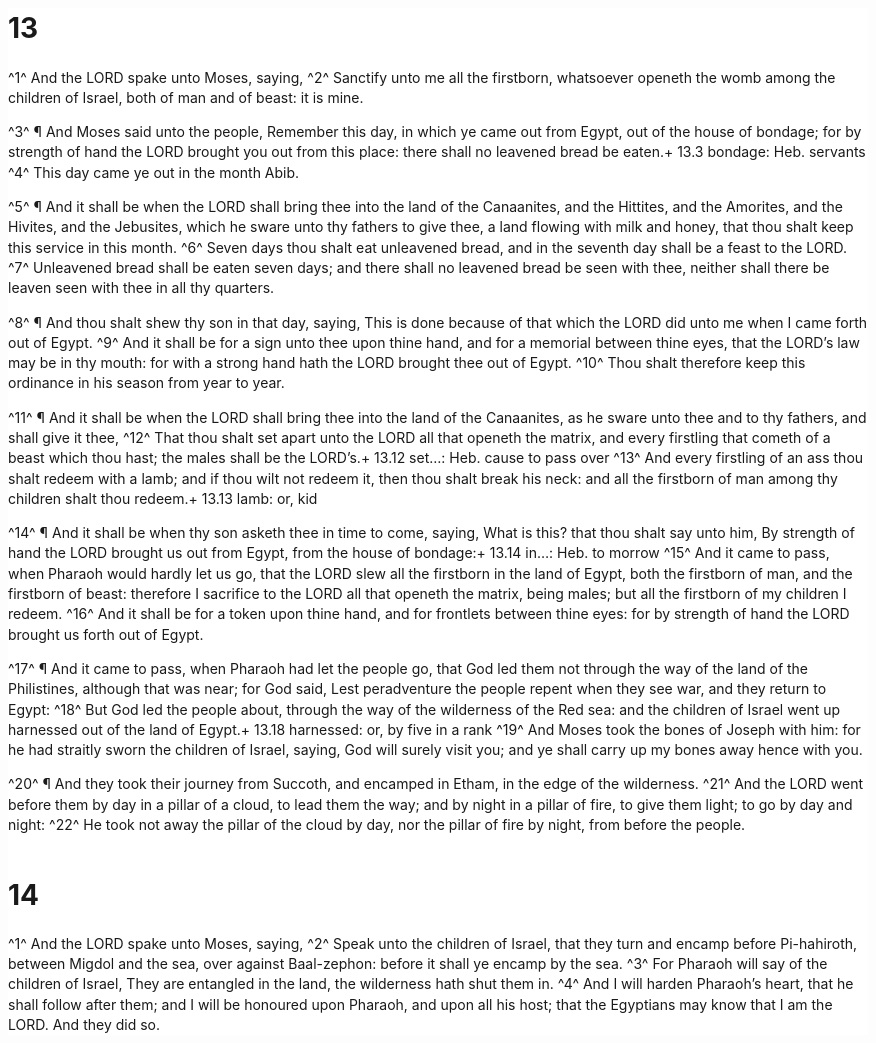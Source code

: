 # 13 
^1^ And the LORD spake unto Moses, saying, ^2^ Sanctify unto me all the firstborn, whatsoever openeth the womb among the children of Israel, both of man and of beast: it is mine. 

^3^ ¶ And Moses said unto the people, Remember this day, in which ye came out from Egypt, out of the house of bondage; for by strength of hand the LORD brought you out from this place: there shall no leavened bread be eaten.+ 13.3 bondage: Heb. servants ^4^ This day came ye out in the month Abib. 

^5^ ¶ And it shall be when the LORD shall bring thee into the land of the Canaanites, and the Hittites, and the Amorites, and the Hivites, and the Jebusites, which he sware unto thy fathers to give thee, a land flowing with milk and honey, that thou shalt keep this service in this month. ^6^ Seven days thou shalt eat unleavened bread, and in the seventh day shall be a feast to the LORD. ^7^ Unleavened bread shall be eaten seven days; and there shall no leavened bread be seen with thee, neither shall there be leaven seen with thee in all thy quarters. 

^8^ ¶ And thou shalt shew thy son in that day, saying, This is done because of that which the LORD did unto me when I came forth out of Egypt. ^9^ And it shall be for a sign unto thee upon thine hand, and for a memorial between thine eyes, that the LORD’s law may be in thy mouth: for with a strong hand hath the LORD brought thee out of Egypt. ^10^ Thou shalt therefore keep this ordinance in his season from year to year. 

^11^ ¶ And it shall be when the LORD shall bring thee into the land of the Canaanites, as he sware unto thee and to thy fathers, and shall give it thee, ^12^ That thou shalt set apart unto the LORD all that openeth the matrix, and every firstling that cometh of a beast which thou hast; the males shall be the LORD’s.+ 13.12 set…: Heb. cause to pass over ^13^ And every firstling of an ass thou shalt redeem with a lamb; and if thou wilt not redeem it, then thou shalt break his neck: and all the firstborn of man among thy children shalt thou redeem.+ 13.13 lamb: or, kid 

^14^ ¶ And it shall be when thy son asketh thee in time to come, saying, What is this? that thou shalt say unto him, By strength of hand the LORD brought us out from Egypt, from the house of bondage:+ 13.14 in…: Heb. to morrow ^15^ And it came to pass, when Pharaoh would hardly let us go, that the LORD slew all the firstborn in the land of Egypt, both the firstborn of man, and the firstborn of beast: therefore I sacrifice to the LORD all that openeth the matrix, being males; but all the firstborn of my children I redeem. ^16^ And it shall be for a token upon thine hand, and for frontlets between thine eyes: for by strength of hand the LORD brought us forth out of Egypt. 

^17^ ¶ And it came to pass, when Pharaoh had let the people go, that God led them not through the way of the land of the Philistines, although that was near; for God said, Lest peradventure the people repent when they see war, and they return to Egypt: ^18^ But God led the people about, through the way of the wilderness of the Red sea: and the children of Israel went up harnessed out of the land of Egypt.+ 13.18 harnessed: or, by five in a rank ^19^ And Moses took the bones of Joseph with him: for he had straitly sworn the children of Israel, saying, God will surely visit you; and ye shall carry up my bones away hence with you. 

^20^ ¶ And they took their journey from Succoth, and encamped in Etham, in the edge of the wilderness. ^21^ And the LORD went before them by day in a pillar of a cloud, to lead them the way; and by night in a pillar of fire, to give them light; to go by day and night: ^22^ He took not away the pillar of the cloud by day, nor the pillar of fire by night, from before the people. 

# 14 
^1^ And the LORD spake unto Moses, saying, ^2^ Speak unto the children of Israel, that they turn and encamp before Pi-hahiroth, between Migdol and the sea, over against Baal-zephon: before it shall ye encamp by the sea. ^3^ For Pharaoh will say of the children of Israel, They are entangled in the land, the wilderness hath shut them in. ^4^ And I will harden Pharaoh’s heart, that he shall follow after them; and I will be honoured upon Pharaoh, and upon all his host; that the Egyptians may know that I am the LORD. And they did so. 
